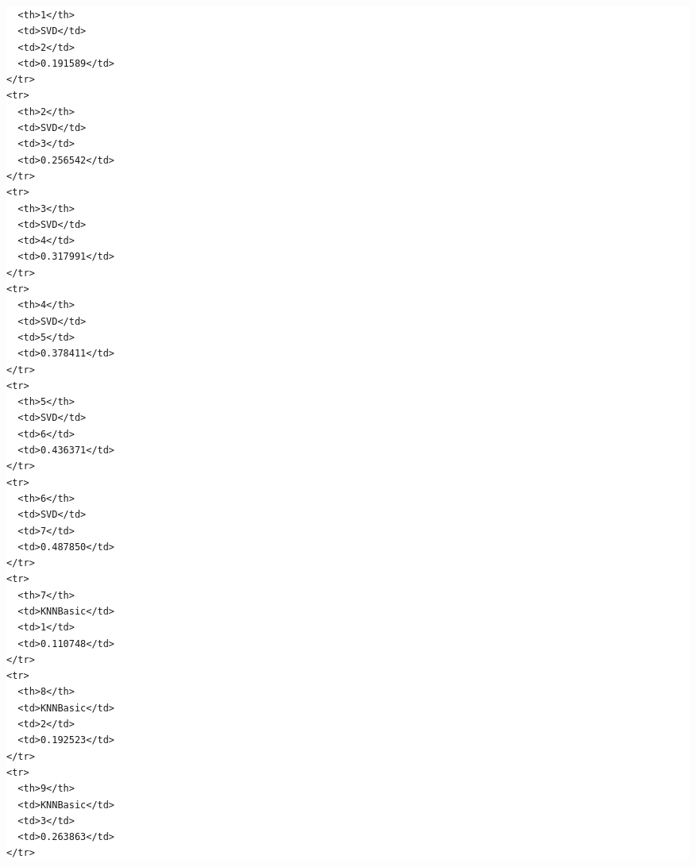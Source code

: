       <th>1</th>
      <td>SVD</td>
      <td>2</td>
      <td>0.191589</td>
    </tr>
    <tr>
      <th>2</th>
      <td>SVD</td>
      <td>3</td>
      <td>0.256542</td>
    </tr>
    <tr>
      <th>3</th>
      <td>SVD</td>
      <td>4</td>
      <td>0.317991</td>
    </tr>
    <tr>
      <th>4</th>
      <td>SVD</td>
      <td>5</td>
      <td>0.378411</td>
    </tr>
    <tr>
      <th>5</th>
      <td>SVD</td>
      <td>6</td>
      <td>0.436371</td>
    </tr>
    <tr>
      <th>6</th>
      <td>SVD</td>
      <td>7</td>
      <td>0.487850</td>
    </tr>
    <tr>
      <th>7</th>
      <td>KNNBasic</td>
      <td>1</td>
      <td>0.110748</td>
    </tr>
    <tr>
      <th>8</th>
      <td>KNNBasic</td>
      <td>2</td>
      <td>0.192523</td>
    </tr>
    <tr>
      <th>9</th>
      <td>KNNBasic</td>
      <td>3</td>
      <td>0.263863</td>
    </tr>
  </tbody>
</table>
</div>
